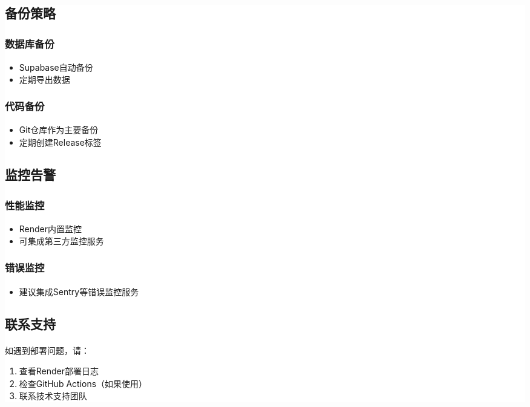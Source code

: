 ## 备份策略

### 数据库备份
- Supabase自动备份
- 定期导出数据

### 代码备份
- Git仓库作为主要备份
- 定期创建Release标签

## 监控告警

### 性能监控
- Render内置监控
- 可集成第三方监控服务

### 错误监控
- 建议集成Sentry等错误监控服务

## 联系支持

如遇到部署问题，请：
1. 查看Render部署日志
2. 检查GitHub Actions（如果使用）
3. 联系技术支持团队